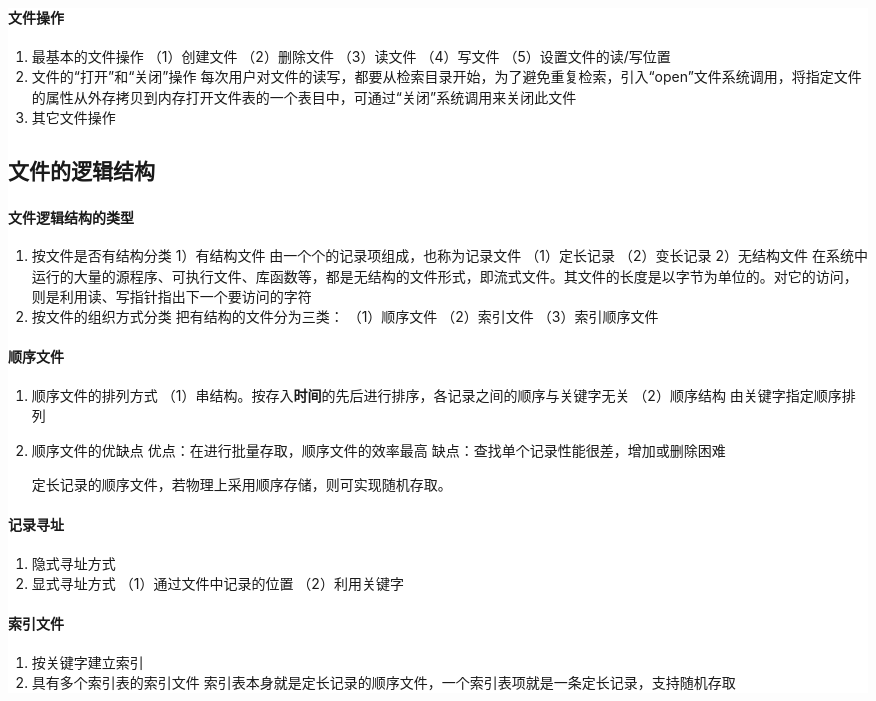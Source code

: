 #### 文件操作

1. 最基本的文件操作
   （1）创建文件
   （2）删除文件
   （3）读文件
   （4）写文件
   （5）设置文件的读/写位置
2. 文件的“打开”和“关闭”操作
   每次用户对文件的读写，都要从检索目录开始，为了避免重复检索，引入“open”文件系统调用，将指定文件的属性从外存拷贝到内存打开文件表的一个表目中，可通过“关闭”系统调用来关闭此文件
3. 其它文件操作

## 文件的逻辑结构

#### 文件逻辑结构的类型

1. 按文件是否有结构分类
   1）有结构文件
   由一个个的记录项组成，也称为记录文件
   （1）定长记录
   （2）变长记录
   2）无结构文件
   在系统中运行的大量的源程序、可执行文件、库函数等，都是无结构的文件形式，即流式文件。其文件的长度是以字节为单位的。对它的访问，则是利用读、写指针指出下一个要访问的字符
2. 按文件的组织方式分类
   把有结构的文件分为三类：
   （1）顺序文件
   （2）索引文件
   （3）索引顺序文件

#### 顺序文件

1. 顺序文件的排列方式
   （1）串结构。按存入**时间**的先后进行排序，各记录之间的顺序与关键字无关
   （2）顺序结构 由关键字指定顺序排列
2. 顺序文件的优缺点
   优点：在进行批量存取，顺序文件的效率最高
   缺点：查找单个记录性能很差，增加或删除困难

   定长记录的顺序文件，若物理上采用顺序存储，则可实现随机存取。

#### 记录寻址

1. 隐式寻址方式
2. 显式寻址方式
   （1）通过文件中记录的位置
   （2）利用关键字

#### 索引文件

1. 按关键字建立索引
2. 具有多个索引表的索引文件
   索引表本身就是定长记录的顺序文件，一个索引表项就是一条定长记录，支持随机存取
